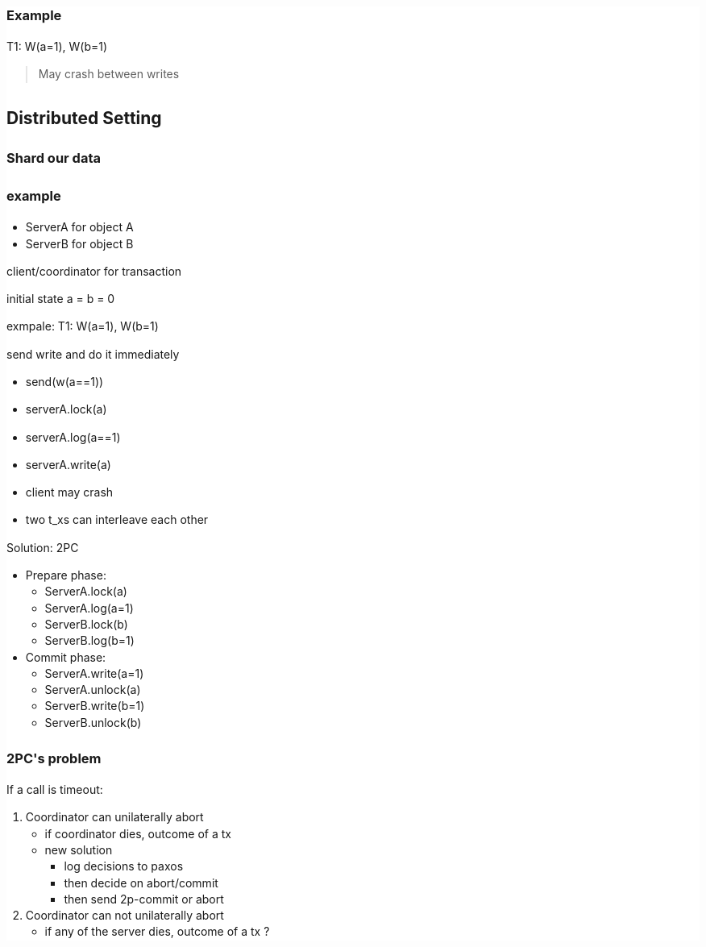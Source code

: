 ### Example

T1: W(a=1), W(b=1)

> May crash between writes

## Distributed Setting

### Shard our data 

### example

- ServerA for object A
- ServerB for object B

client/coordinator for transaction

initial state a = b = 0

exmpale: T1: W(a=1), W(b=1)

send write and do it immediately

- send(w(a==1))
- serverA.lock(a)
- serverA.log(a==1)
- serverA.write(a)

- client may crash
- two t_xs can interleave each other

Solution: 2PC

- Prepare phase:
	- ServerA.lock(a)
	- ServerA.log(a=1)
	- ServerB.lock(b)
	- ServerB.log(b=1)
- Commit phase:
	- ServerA.write(a=1)
	- ServerA.unlock(a)
	- ServerB.write(b=1)
	- ServerB.unlock(b)

### 2PC's problem

If a call is timeout:

1. Coordinator can unilaterally abort
	- if coordinator dies, outcome of a tx
	- new solution
		- log decisions to paxos
		- then decide on abort/commit
		- then send 2p-commit or abort
2. Coordinator can not unilaterally abort
	- if any of the server dies, outcome of a tx ?
